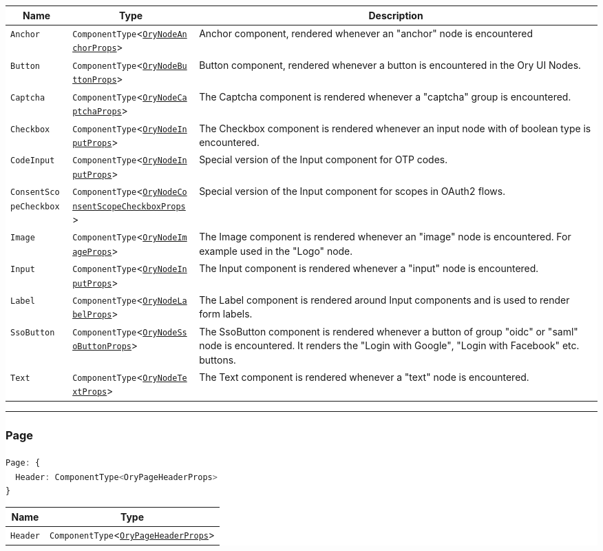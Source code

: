 | Name                   | Type                                                                                         | Description                                                                                                                                                                  |
| ---------------------- | -------------------------------------------------------------------------------------------- | ---------------------------------------------------------------------------------------------------------------------------------------------------------------------------- |
| `Anchor`               | `ComponentType`\<[`OryNodeAnchorProps`](OryNodeAnchorProps.md)\>                             | Anchor component, rendered whenever an "anchor" node is encountered                                                                                                          |
| `Button`               | `ComponentType`\<[`OryNodeButtonProps`](OryNodeButtonProps.md)\>                             | Button component, rendered whenever a button is encountered in the Ory UI Nodes.                                                                                             |
| `Captcha`              | `ComponentType`\<[`OryNodeCaptchaProps`](OryNodeCaptchaProps.md)\>                           | The Captcha component is rendered whenever a "captcha" group is encountered.                                                                                                 |
| `Checkbox`             | `ComponentType`\<[`OryNodeInputProps`](OryNodeInputProps.md)\>                               | The Checkbox component is rendered whenever an input node with of boolean type is encountered.                                                                               |
| `CodeInput`            | `ComponentType`\<[`OryNodeInputProps`](OryNodeInputProps.md)\>                               | Special version of the Input component for OTP codes.                                                                                                                        |
| `ConsentScopeCheckbox` | `ComponentType`\<[`OryNodeConsentScopeCheckboxProps`](OryNodeConsentScopeCheckboxProps.md)\> | Special version of the Input component for scopes in OAuth2 flows.                                                                                                           |
| `Image`                | `ComponentType`\<[`OryNodeImageProps`](OryNodeImageProps.md)\>                               | The Image component is rendered whenever an "image" node is encountered. For example used in the "Logo" node.                                                                |
| `Input`                | `ComponentType`\<[`OryNodeInputProps`](OryNodeInputProps.md)\>                               | The Input component is rendered whenever a "input" node is encountered.                                                                                                      |
| `Label`                | `ComponentType`\<[`OryNodeLabelProps`](OryNodeLabelProps.md)\>                               | The Label component is rendered around Input components and is used to render form labels.                                                                                   |
| `SsoButton`            | `ComponentType`\<[`OryNodeSsoButtonProps`](OryNodeSsoButtonProps.md)\>                       | The SsoButton component is rendered whenever a button of group "oidc" or "saml" node is encountered. It renders the "Login with Google", "Login with Facebook" etc. buttons. |
| `Text`                 | `ComponentType`\<[`OryNodeTextProps`](OryNodeTextProps.md)\>                                 | The Text component is rendered whenever a "text" node is encountered.                                                                                                        |

---

### Page

```ts
Page: {
  Header: ComponentType<OryPageHeaderProps>
}
```

| Name     | Type                                                             |
| -------- | ---------------------------------------------------------------- |
| `Header` | `ComponentType`\<[`OryPageHeaderProps`](OryPageHeaderProps.md)\> |
